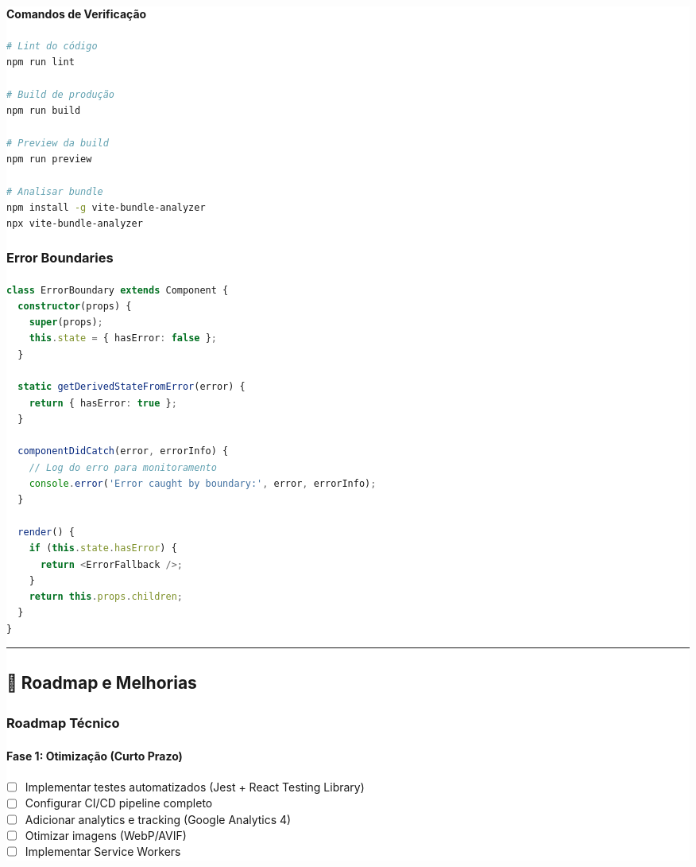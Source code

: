 #### Comandos de Verificação
```bash
# Lint do código
npm run lint

# Build de produção
npm run build

# Preview da build
npm run preview

# Analisar bundle
npm install -g vite-bundle-analyzer
npx vite-bundle-analyzer
```

### Error Boundaries
```typescript
class ErrorBoundary extends Component {
  constructor(props) {
    super(props);
    this.state = { hasError: false };
  }

  static getDerivedStateFromError(error) {
    return { hasError: true };
  }

  componentDidCatch(error, errorInfo) {
    // Log do erro para monitoramento
    console.error('Error caught by boundary:', error, errorInfo);
  }

  render() {
    if (this.state.hasError) {
      return <ErrorFallback />;
    }
    return this.props.children;
  }
}
```

---

## 🚀 Roadmap e Melhorias

### Roadmap Técnico

#### Fase 1: Otimização (Curto Prazo)
- [ ] Implementar testes automatizados (Jest + React Testing Library)
- [ ] Configurar CI/CD pipeline completo
- [ ] Adicionar analytics e tracking (Google Analytics 4)
- [ ] Otimizar imagens (WebP/AVIF)
- [ ] Implementar Service Workers
